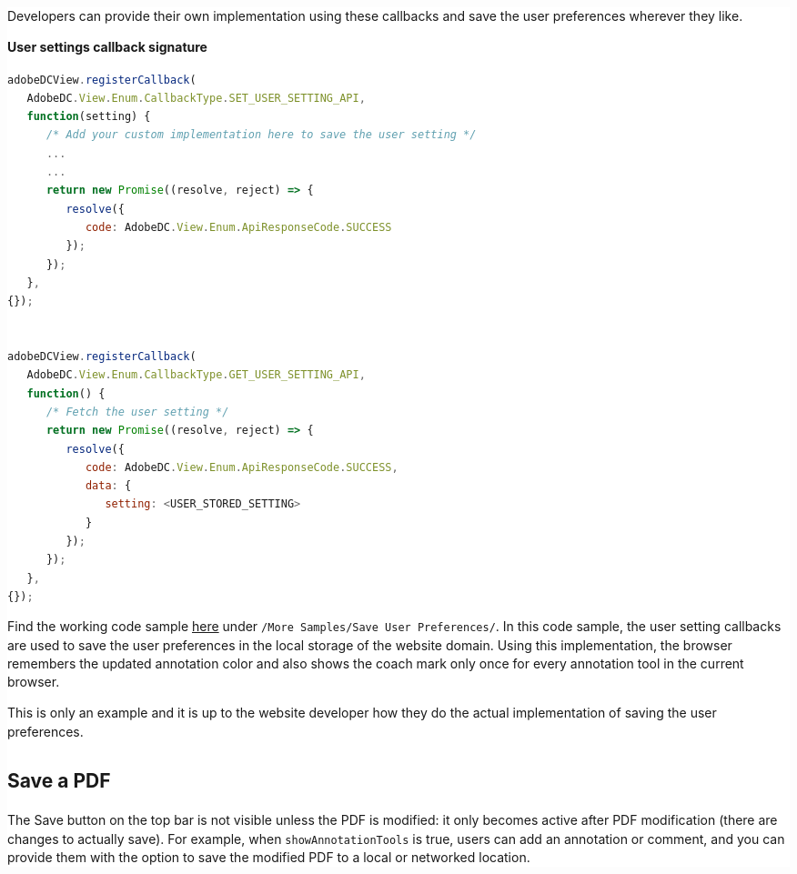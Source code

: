 Developers can provide their own implementation using these callbacks
and save the user preferences wherever they like.

**User settings callback signature**

```javascript
adobeDCView.registerCallback(
   AdobeDC.View.Enum.CallbackType.SET_USER_SETTING_API,
   function(setting) {
      /* Add your custom implementation here to save the user setting */
      ...
      ...
      return new Promise((resolve, reject) => {
         resolve({
            code: AdobeDC.View.Enum.ApiResponseCode.SUCCESS
         });
      });
   },
{});


adobeDCView.registerCallback(
   AdobeDC.View.Enum.CallbackType.GET_USER_SETTING_API,
   function() {
      /* Fetch the user setting */
      return new Promise((resolve, reject) => {
         resolve({
            code: AdobeDC.View.Enum.ApiResponseCode.SUCCESS,
            data: {
               setting: <USER_STORED_SETTING>
            }
         });
      });
   },
{});
```

Find the working code sample
[here](https://www.adobe.com/go/pdfembedapi_samples) under
`/More Samples/Save User Preferences/`. In this code sample, the user
setting callbacks are used to save the user preferences in the local
storage of the website domain. Using this implementation, the browser
remembers the updated annotation color and also shows the coach mark
only once for every annotation tool in the current browser.

This is only an example and it is up to the website developer how they
do the actual implementation of saving the user preferences.

## Save a PDF

The Save button on the top bar is not visible unless the PDF is
modified: it only becomes active after PDF modification (there are
changes to actually save). For example, when `showAnnotationTools` is
true, users can add an annotation or comment, and you can provide them
with the option to save the modified PDF to a local or networked
location.

